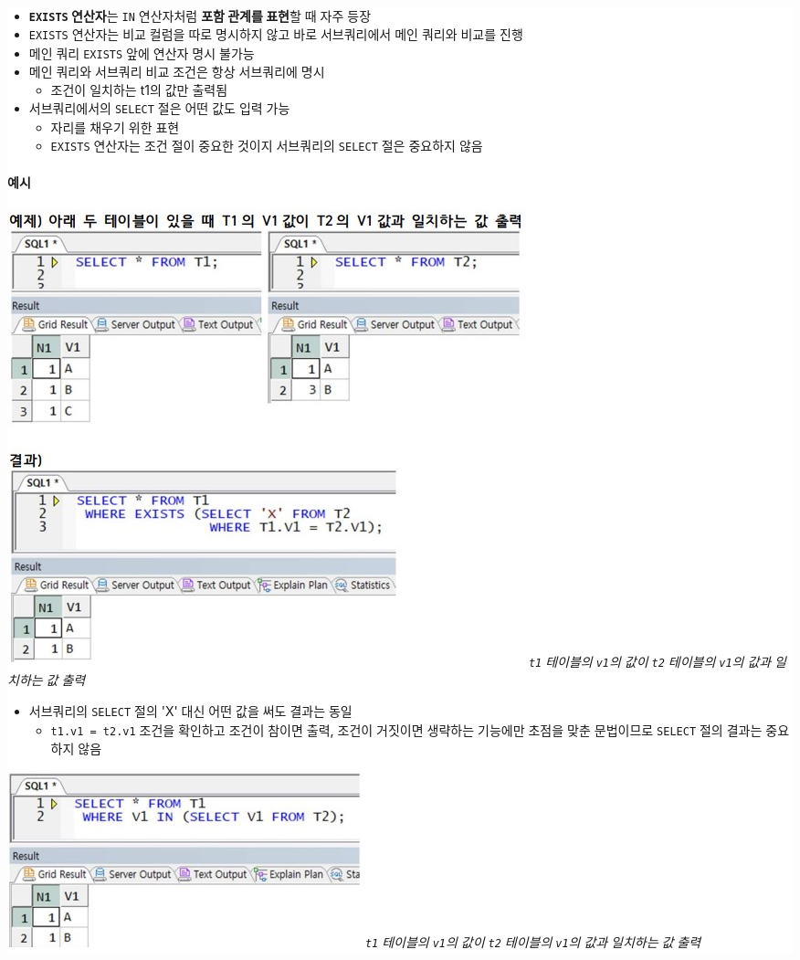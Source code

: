 - **`EXISTS` 연산자**는 `IN` 연산자처럼 **포함 관계를 표현**할 때 자주 등장
- `EXISTS` 연산자는 비교 컬럼을 따로 명시하지 않고 바로 서브쿼리에서 메인 쿼리와 비교를 진행
- 메인 쿼리 `EXISTS` 앞에 연산자 명시 불가능
- 메인 쿼리와 서브쿼리 비교 조건은 항상 서브쿼리에 명시
	+ 조건이 일치하는 t1의 값만 출력됨
- 서브쿼리에서의 `SELECT` 절은 어떤 값도 입력 가능
	+ 자리를 채우기 위한 표현
	+ `EXISTS` 연산자는 조건 절이 중요한 것이지 서브쿼리의 `SELECT` 절은 중요하지 않음

#### 예시

![12-ex-exists(1)](/assets/img/posts/study/certifications/sqld/chapter2-sql-basic-and-utilization/sql-basic/12-ex-exists(1).jpg)
*`t1` 테이블의 `v1`의 값이 `t2` 테이블의 `v1`의 값과 일치하는 값 출력*

- 서브쿼리의 `SELECT` 절의 'X' 대신 어떤 값을 써도 결과는 동일
	+ `t1.v1 = t2.v1` 조건을 확인하고 조건이 참이면 출력, 조건이 거짓이면 생략하는 기능에만 초점을 맞춘 문법이므로 `SELECT` 절의 결과는 중요하지 않음

![13-ex-exists(2)](/assets/img/posts/study/certifications/sqld/chapter2-sql-basic-and-utilization/sql-basic/13-ex-exists(2).jpg)
*`t1` 테이블의 `v1`의 값이 `t2` 테이블의 `v1`의 값과 일치하는 값 출력*

